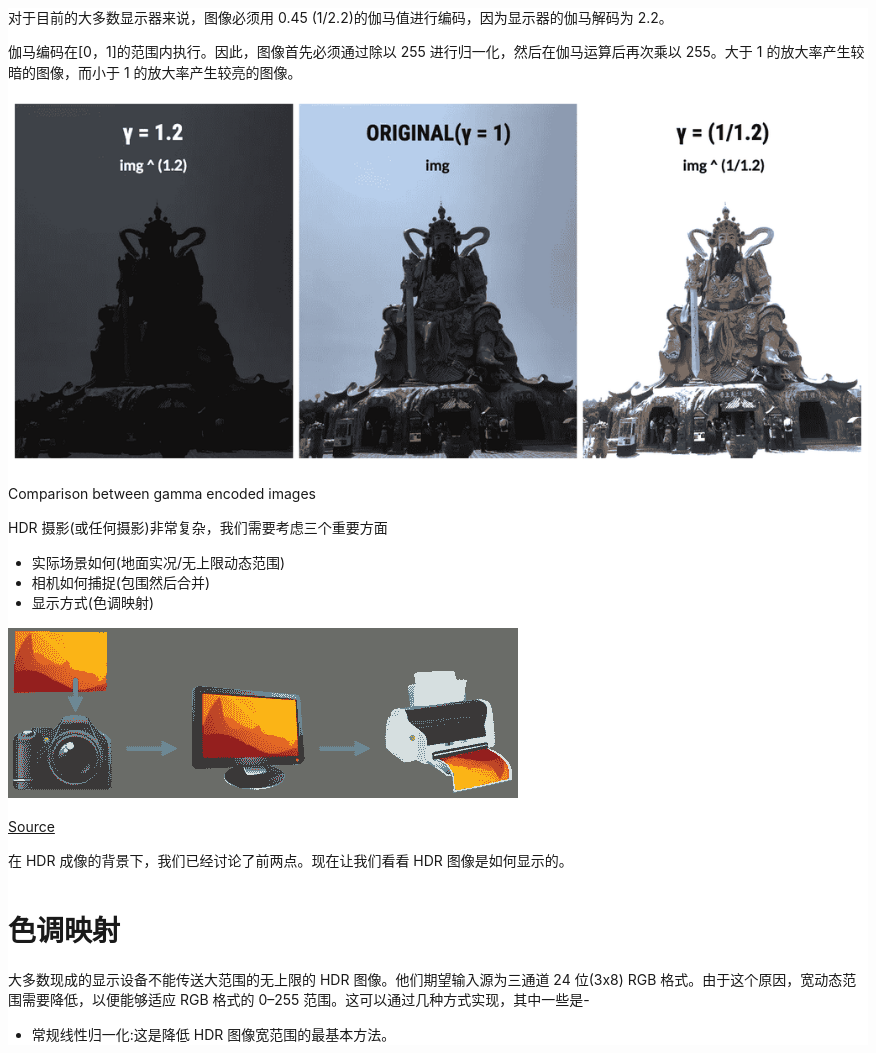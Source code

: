 对于目前的大多数显示器来说，图像必须用 0.45 (1/2.2)的伽马值进行编码，因为显示器的伽马解码为 2.2。

伽马编码在[0，1]的范围内执行。因此，图像首先必须通过除以 255 进行归一化，然后在伽马运算后再次乘以 255。大于 1 的放大率产生较暗的图像，而小于 1 的放大率产生较亮的图像。

![](img/21bd3ac4e5dca428c806b22cb0b644e9.png)

Comparison between gamma encoded images

HDR 摄影(或任何摄影)非常复杂，我们需要考虑三个重要方面

*   实际场景如何(地面实况/无上限动态范围)
*   相机如何捕捉(包围然后合并)
*   显示方式(色调映射)

![](img/550f2c573bc89f8a581fa1f88e2ab3e2.png)

[Source](https://www.cambridgeincolour.com/tutorials/dynamic-range.htm)

在 HDR 成像的背景下，我们已经讨论了前两点。现在让我们看看 HDR 图像是如何显示的。

# 色调映射

大多数现成的显示设备不能传送大范围的无上限的 HDR 图像。他们期望输入源为三通道 24 位(3x8) RGB 格式。由于这个原因，宽动态范围需要降低，以便能够适应 RGB 格式的 0–255 范围。这可以通过几种方式实现，其中一些是-

*   常规线性归一化:这是降低 HDR 图像宽范围的最基本方法。
